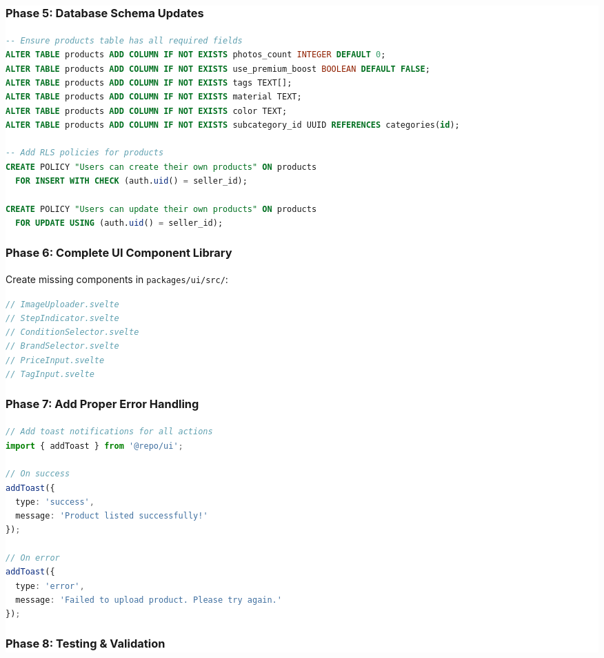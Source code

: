 ### Phase 5: Database Schema Updates

```sql
-- Ensure products table has all required fields
ALTER TABLE products ADD COLUMN IF NOT EXISTS photos_count INTEGER DEFAULT 0;
ALTER TABLE products ADD COLUMN IF NOT EXISTS use_premium_boost BOOLEAN DEFAULT FALSE;
ALTER TABLE products ADD COLUMN IF NOT EXISTS tags TEXT[];
ALTER TABLE products ADD COLUMN IF NOT EXISTS material TEXT;
ALTER TABLE products ADD COLUMN IF NOT EXISTS color TEXT;
ALTER TABLE products ADD COLUMN IF NOT EXISTS subcategory_id UUID REFERENCES categories(id);

-- Add RLS policies for products
CREATE POLICY "Users can create their own products" ON products
  FOR INSERT WITH CHECK (auth.uid() = seller_id);

CREATE POLICY "Users can update their own products" ON products
  FOR UPDATE USING (auth.uid() = seller_id);
```

### Phase 6: Complete UI Component Library

Create missing components in `packages/ui/src/`:

```typescript
// ImageUploader.svelte
// StepIndicator.svelte  
// ConditionSelector.svelte
// BrandSelector.svelte
// PriceInput.svelte
// TagInput.svelte
```

### Phase 7: Add Proper Error Handling

```typescript
// Add toast notifications for all actions
import { addToast } from '@repo/ui';

// On success
addToast({
  type: 'success',
  message: 'Product listed successfully!'
});

// On error
addToast({
  type: 'error',
  message: 'Failed to upload product. Please try again.'
});
```

### Phase 8: Testing & Validation
